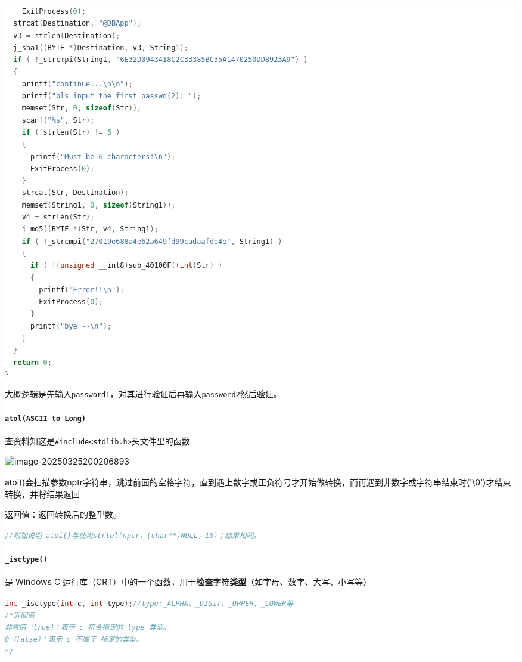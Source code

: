 ```c
    ExitProcess(0);
  strcat(Destination, "@DBApp");
  v3 = strlen(Destination);
  j_sha1((BYTE *)Destination, v3, String1);
  if ( !_strcmpi(String1, "6E32D0943418C2C33385BC35A1470250DD8923A9") )
  {
    printf("continue...\n\n");
    printf("pls input the first passwd(2): ");
    memset(Str, 0, sizeof(Str));
    scanf("%s", Str);
    if ( strlen(Str) != 6 )
    {
      printf("Must be 6 characters!\n");
      ExitProcess(0);
    }
    strcat(Str, Destination);
    memset(String1, 0, sizeof(String1));
    v4 = strlen(Str);
    j_md5((BYTE *)Str, v4, String1);
    if ( !_strcmpi("27019e688a4e62a649fd99cadaafdb4e", String1) )
    {
      if ( !(unsigned __int8)sub_40100F((int)Str) )
      {
        printf("Error!!\n");
        ExitProcess(0);
      }
      printf("bye ~~\n");
    }
  }
  return 0;
}
```

大概逻辑是先输入`password1`，对其进行验证后再输入`password2`然后验证。

#### `atol(ASCII to Long)`

查资料知这是`#include<stdlib.h>`头文件里的函数

![image-20250325200206893](https://gcore.jsdelivr.net/gh/Q7h2q9/photohouse/picgoandgithubimage-20250325200206893.png)

atoi()会扫描参数nptr字符串，跳过前面的空格字符，直到遇上数字或正负符号才开始做转换，而再遇到非数字或字符串结束时('\0')才结束转换，并将结果返回

返回值：返回转换后的整型数。

```c
//附加说明 atoi()与使用strtol(nptr，(char**)NULL，10)；结果相同。
```

#### `_isctype()`

是 Windows C 运行库（CRT）中的一个函数，用于**检查字符类型**（如字母、数字、大写、小写等）

```c
int _isctype(int c, int type);//type:_ALPHA、_DIGIT、_UPPER、_LOWER等
/*返回值
非零值（true）：表示 c 符合指定的 type 类型。
0（false）：表示 c 不属于 指定的类型。
*/
```
